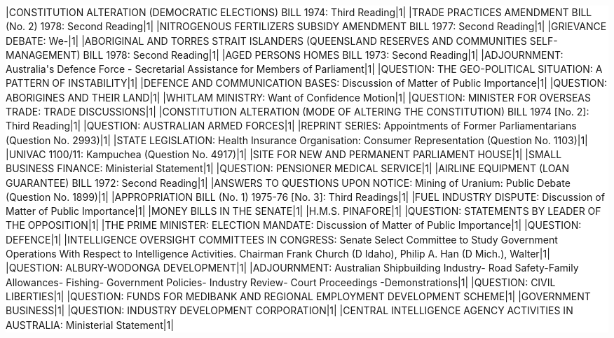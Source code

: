 |CONSTITUTION ALTERATION (DEMOCRATIC ELECTIONS) BILL 1974: Third Reading|1|
|TRADE PRACTICES AMENDMENT BILL (No. 2) 1978: Second Reading|1|
|NITROGENOUS FERTILIZERS SUBSIDY AMENDMENT BILL 1977: Second Reading|1|
|GRIEVANCE DEBATE: We-|1|
|ABORIGINAL AND TORRES STRAIT ISLANDERS (QUEENSLAND RESERVES AND COMMUNITIES SELF-MANAGEMENT) BILL 1978: Second Reading|1|
|AGED PERSONS HOMES BILL 1973: Second Reading|1|
|ADJOURNMENT: Australia's Defence Force - Secretarial Assistance for Members of Parliament|1|
|QUESTION: THE GEO-POLITICAL SITUATION: A PATTERN OF INSTABILITY|1|
|DEFENCE AND COMMUNICATION BASES: Discussion of Matter of Public Importance|1|
|QUESTION: ABORIGINES AND THEIR LAND|1|
|WHITLAM MINISTRY: Want of Confidence Motion|1|
|QUESTION: MINISTER FOR OVERSEAS TRADE: TRADE DISCUSSIONS|1|
|CONSTITUTION ALTERATION (MODE OF ALTERING THE CONSTITUTION) BILL 1974 [No. 2]: Third Reading|1|
|QUESTION: AUSTRALIAN ARMED FORCES|1|
|REPRINT SERIES: Appointments of Former Parliamentarians (Question No. 2993)|1|
|STATE LEGISLATION: Health Insurance Organisation: Consumer Representation (Question No. 1103)|1|
|UNIVAC 1100/11: Kampuchea (Question No. 4917)|1|
|SITE FOR NEW AND PERMANENT PARLIAMENT HOUSE|1|
|SMALL BUSINESS FINANCE: Ministerial Statement|1|
|QUESTION: PENSIONER MEDICAL SERVICE|1|
|AIRLINE EQUIPMENT (LOAN GUARANTEE) BILL 1972: Second Reading|1|
|ANSWERS TO QUESTIONS UPON NOTICE: Mining of Uranium: Public Debate (Question No. 1899)|1|
|APPROPRIATION BILL (No. 1) 1975-76 [No. 3]: Third Readings|1|
|FUEL INDUSTRY DISPUTE: Discussion of Matter of Public Importance|1|
|MONEY BILLS IN THE SENATE|1|
|H.M.S. PINAFORE|1|
|QUESTION: STATEMENTS BY LEADER OF THE OPPOSITION|1|
|THE PRIME MINISTER: ELECTION MANDATE: Discussion of Matter of Public Importance|1|
|QUESTION: DEFENCE|1|
|INTELLIGENCE OVERSIGHT COMMITTEES IN CONGRESS: Senate Select Committee to Study Government Operations With Respect to Intelligence Activities. Chairman Frank Church (D Idaho), Philip A. Han (D Mich.), Walter|1|
|QUESTION: ALBURY-WODONGA DEVELOPMENT|1|
|ADJOURNMENT: Australian Shipbuilding Industry- Road Safety-Family Allowances- Fishing- Government Policies- Industry Review- Court Proceedings -Demonstrations|1|
|QUESTION: CIVIL LIBERTIES|1|
|QUESTION: FUNDS FOR MEDIBANK AND REGIONAL EMPLOYMENT DEVELOPMENT SCHEME|1|
|GOVERNMENT BUSINESS|1|
|QUESTION: INDUSTRY DEVELOPMENT CORPORATION|1|
|CENTRAL INTELLIGENCE AGENCY ACTIVITIES IN AUSTRALIA: Ministerial Statement|1|